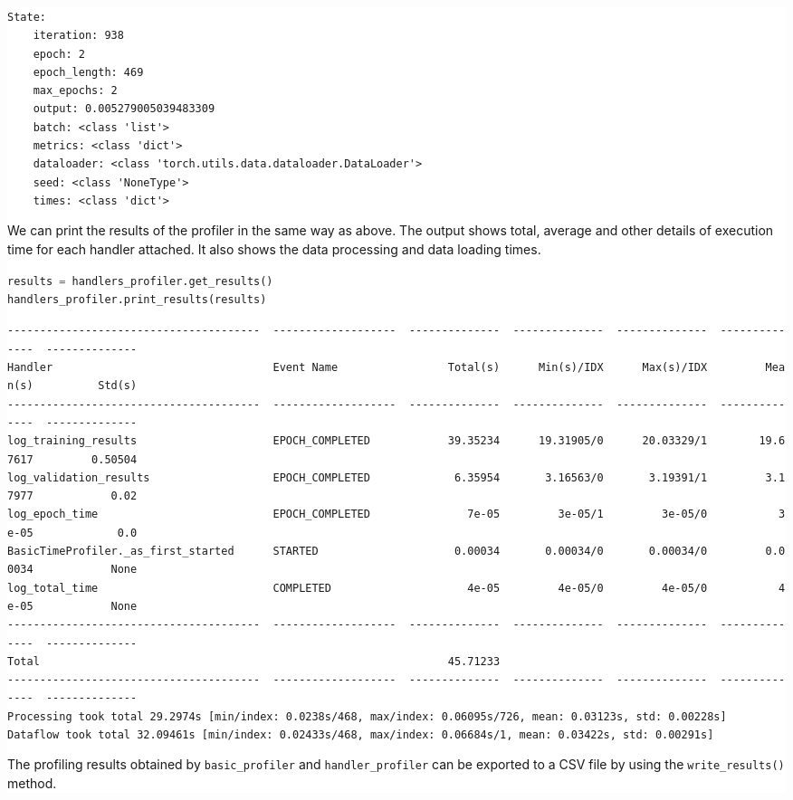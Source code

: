 



    State:
    	iteration: 938
    	epoch: 2
    	epoch_length: 469
    	max_epochs: 2
    	output: 0.005279005039483309
    	batch: <class 'list'>
    	metrics: <class 'dict'>
    	dataloader: <class 'torch.utils.data.dataloader.DataLoader'>
    	seed: <class 'NoneType'>
    	times: <class 'dict'>



We can print the results of the profiler in the same way as above. The output shows total, average and other details of execution time for each handler attached. It also shows the data processing and data loading times.


```python
results = handlers_profiler.get_results()
handlers_profiler.print_results(results)
```

    
    ---------------------------------------  -------------------  --------------  --------------  --------------  --------------  --------------  
    Handler                                  Event Name                 Total(s)      Min(s)/IDX      Max(s)/IDX         Mean(s)          Std(s)  
    ---------------------------------------  -------------------  --------------  --------------  --------------  --------------  --------------  
    log_training_results                     EPOCH_COMPLETED            39.35234      19.31905/0      20.03329/1        19.67617         0.50504  
    log_validation_results                   EPOCH_COMPLETED             6.35954       3.16563/0       3.19391/1         3.17977            0.02  
    log_epoch_time                           EPOCH_COMPLETED               7e-05         3e-05/1         3e-05/0           3e-05             0.0  
    BasicTimeProfiler._as_first_started      STARTED                     0.00034       0.00034/0       0.00034/0         0.00034            None  
    log_total_time                           COMPLETED                     4e-05         4e-05/0         4e-05/0           4e-05            None  
    ---------------------------------------  -------------------  --------------  --------------  --------------  --------------  --------------  
    Total                                                               45.71233                                                                  
    ---------------------------------------  -------------------  --------------  --------------  --------------  --------------  --------------  
    Processing took total 29.2974s [min/index: 0.0238s/468, max/index: 0.06095s/726, mean: 0.03123s, std: 0.00228s]
    Dataflow took total 32.09461s [min/index: 0.02433s/468, max/index: 0.06684s/1, mean: 0.03422s, std: 0.00291s]
    


The profiling results obtained by `basic_profiler` and `handler_profiler` can be exported to a CSV file by using the `write_results()` method.
